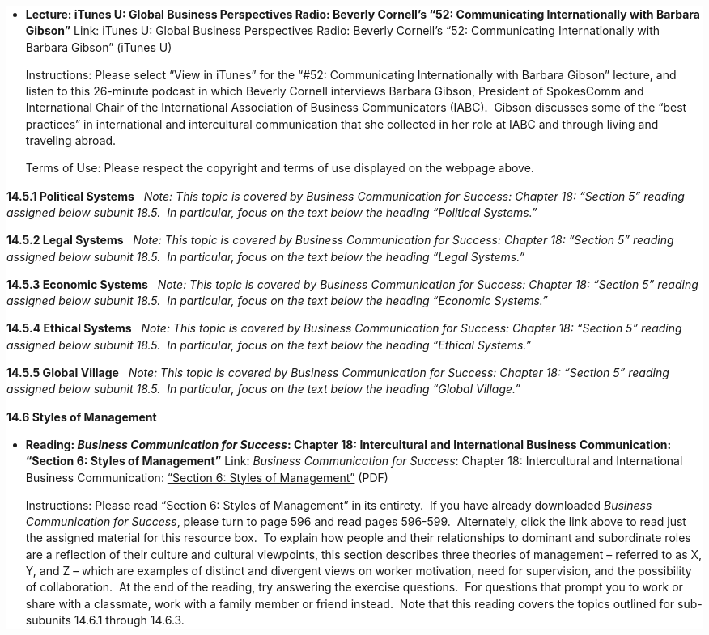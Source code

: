 -   **Lecture: iTunes U: Global Business Perspectives Radio: Beverly
    Cornell’s “52: Communicating Internationally with Barbara Gibson”**
    Link: iTunes U: Global Business Perspectives Radio: Beverly
    Cornell’s [“52: Communicating Internationally with Barbara
    Gibson”](http://itunes.apple.com/us/podcast/global-business-perspectives/id265730442) (iTunes
    U)  
      
     Instructions: Please select “View in iTunes” for the “\#52:
    Communicating Internationally with Barbara Gibson” lecture, and
    listen to this 26-minute podcast in which Beverly Cornell interviews
    Barbara Gibson, President of SpokesComm and International Chair of
    the International Association of Business Communicators (IABC).
     Gibson discusses some of the “best practices” in international and
    intercultural communication that she collected in her role at IABC
    and through living and traveling abroad.  
      
     Terms of Use: Please respect the copyright and terms of use
    displayed on the webpage above.

**14.5.1 Political Systems** <span id="14.5.1"></span> 
*Note: This topic is covered by Business Communication for Success:
Chapter 18: “Section 5” reading assigned below subunit 18.5.  In
particular, focus on the text below the heading “Political Systems.”*

**14.5.2 Legal Systems** <span id="14.5.2"></span> 
*Note: This topic is covered by Business Communication for Success:
Chapter 18: “Section 5” reading assigned below subunit 18.5.  In
particular, focus on the text below the heading “Legal Systems.”*

**14.5.3 Economic Systems** <span id="14.5.3"></span> 
*Note: This topic is covered by Business Communication for Success:
Chapter 18: “Section 5” reading assigned below subunit 18.5.  In
particular, focus on the text below the heading “Economic Systems.”*

**14.5.4 Ethical Systems** <span id="14.5.4"></span> 
*Note: This topic is covered by Business Communication for Success:
Chapter 18: “Section 5” reading assigned below subunit 18.5.  In
particular, focus on the text below the heading “Ethical Systems.”*

**14.5.5 Global Village** <span id="14.5.5"></span> 
*Note: This topic is covered by Business Communication for Success:
Chapter 18: “Section 5” reading assigned below subunit 18.5.  In
particular, focus on the text below the heading “Global Village.”*

**14.6 Styles of Management** <span id="14.6"></span> 
-   **Reading: *Business Communication for Success*: Chapter 18:
    Intercultural and International Business Communication: “Section 6:
    Styles of Management”**
    Link: *Business Communication for Success*: Chapter 18:
    Intercultural and International Business Communication: [“Section 6:
    Styles of
    Management”](http://www.saylor.org/site/textbooks/Business%20Communication%20for%20Success.pdf)
    (PDF)  
      
     Instructions: Please read “Section 6: Styles of Management” in its
    entirety.  If you have already downloaded *Business Communication
    for Success*, please turn to page 596 and read pages 596-599. 
    Alternately, click the link above to read just the assigned material
    for this resource box.  To explain how people and their
    relationships to dominant and subordinate roles are a reflection of
    their culture and cultural viewpoints, this section describes three
    theories of management – referred to as X, Y, and Z – which are
    examples of distinct and divergent views on worker motivation, need
    for supervision, and the possibility of collaboration.  At the end
    of the reading, try answering the exercise questions.  For questions
    that prompt you to work or share with a classmate, work with a
    family member or friend instead.  Note that this reading covers the
    topics outlined for sub-subunits 14.6.1 through 14.6.3.  